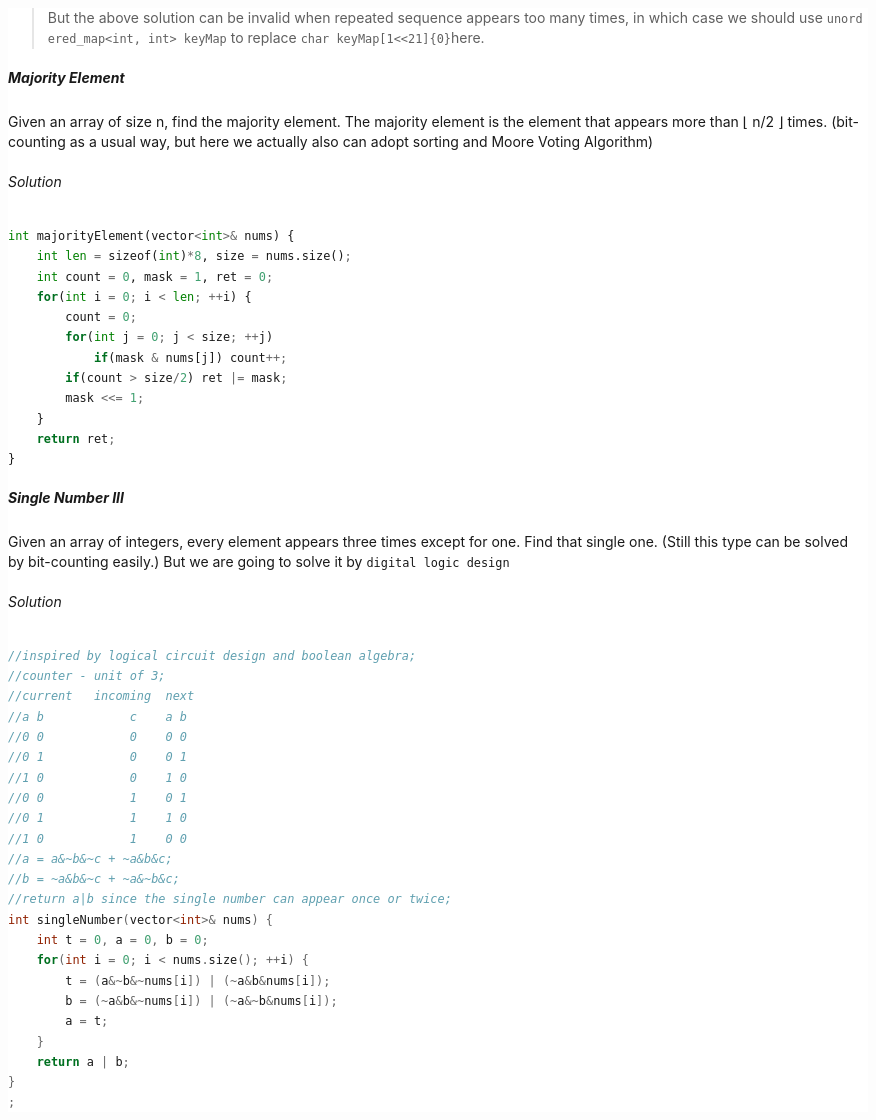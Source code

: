> But the above solution can be invalid when repeated sequence appears too many times, in which case we should use `unordered_map<int, int> keyMap` to replace `char keyMap[1<<21]{0}`here.

##### Majority Element

Given an array of size n, find the majority element. The majority element is the element that appears more than ⌊ n/2 ⌋ times. (bit-counting as a usual way, but here we actually also can adopt sorting and Moore Voting Algorithm)

###### Solution

```python
int majorityElement(vector<int>& nums) {
    int len = sizeof(int)*8, size = nums.size();
    int count = 0, mask = 1, ret = 0;
    for(int i = 0; i < len; ++i) {
        count = 0;
        for(int j = 0; j < size; ++j)
            if(mask & nums[j]) count++;
        if(count > size/2) ret |= mask;
        mask <<= 1;
    }
    return ret;
}
```

##### Single Number III

Given an array of integers, every element appears three times except for one. Find that single one. (Still this type can be solved by bit-counting easily.) But we are going to solve it by `digital logic design`

###### Solution

```cpp
//inspired by logical circuit design and boolean algebra;
//counter - unit of 3;
//current   incoming  next
//a b            c    a b
//0 0            0    0 0
//0 1            0    0 1
//1 0            0    1 0
//0 0            1    0 1
//0 1            1    1 0
//1 0            1    0 0
//a = a&~b&~c + ~a&b&c;
//b = ~a&b&~c + ~a&~b&c;
//return a|b since the single number can appear once or twice;
int singleNumber(vector<int>& nums) {
    int t = 0, a = 0, b = 0;
    for(int i = 0; i < nums.size(); ++i) {
        t = (a&~b&~nums[i]) | (~a&b&nums[i]);
        b = (~a&b&~nums[i]) | (~a&~b&nums[i]);
        a = t;
    }
    return a | b;
}
;
```
